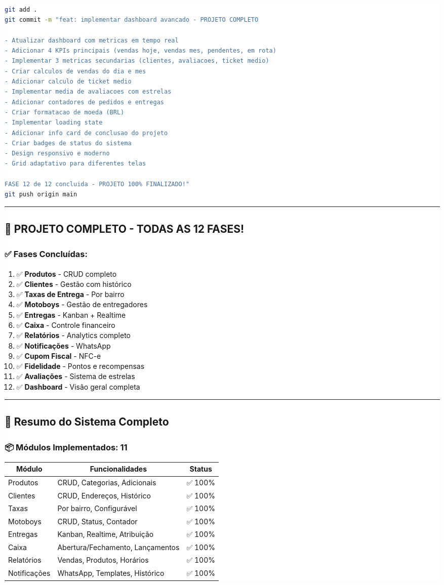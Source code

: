 ```bash
git add .
git commit -m "feat: implementar dashboard avancado - PROJETO COMPLETO

- Atualizar dashboard com metricas em tempo real
- Adicionar 4 KPIs principais (vendas hoje, vendas mes, pendentes, em rota)
- Implementar 3 metricas secundarias (clientes, avaliacoes, ticket medio)
- Criar calculos de vendas do dia e mes
- Adicionar calculo de ticket medio
- Implementar media de avaliacoes com estrelas
- Adicionar contadores de pedidos e entregas
- Criar formatacao de moeda (BRL)
- Implementar loading state
- Adicionar info card de conclusao do projeto
- Criar badges de status do sistema
- Design responsivo e moderno
- Grid adaptativo para diferentes telas

FASE 12 de 12 concluida - PROJETO 100% FINALIZADO!"
git push origin main
```

---

## 🎊 PROJETO COMPLETO - TODAS AS 12 FASES!

### **✅ Fases Concluídas:**

1. ✅ **Produtos** - CRUD completo
2. ✅ **Clientes** - Gestão com histórico
3. ✅ **Taxas de Entrega** - Por bairro
4. ✅ **Motoboys** - Gestão de entregadores
5. ✅ **Entregas** - Kanban + Realtime
6. ✅ **Caixa** - Controle financeiro
7. ✅ **Relatórios** - Analytics completo
8. ✅ **Notificações** - WhatsApp
9. ✅ **Cupom Fiscal** - NFC-e
10. ✅ **Fidelidade** - Pontos e recompensas
11. ✅ **Avaliações** - Sistema de estrelas
12. ✅ **Dashboard** - Visão geral completa

---

## 🎯 Resumo do Sistema Completo

### **📦 Módulos Implementados: 11**

| Módulo | Funcionalidades | Status |
|--------|----------------|--------|
| Produtos | CRUD, Categorias, Adicionais | ✅ 100% |
| Clientes | CRUD, Endereços, Histórico | ✅ 100% |
| Taxas | Por bairro, Configurável | ✅ 100% |
| Motoboys | CRUD, Status, Contador | ✅ 100% |
| Entregas | Kanban, Realtime, Atribuição | ✅ 100% |
| Caixa | Abertura/Fechamento, Lançamentos | ✅ 100% |
| Relatórios | Vendas, Produtos, Horários | ✅ 100% |
| Notificações | WhatsApp, Templates, Histórico | ✅ 100% |